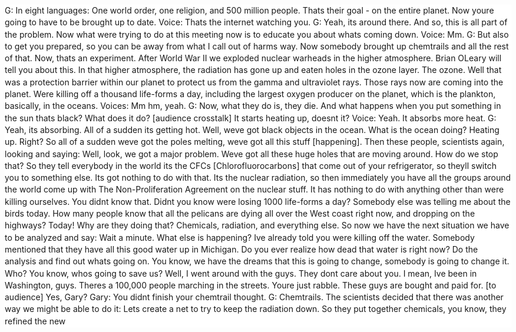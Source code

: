 G: In eight languages: One world order, one religion, and
500 million
people. Thats their goal - on the entire planet. Now youre going to
have to be brought up to date.
Voice: Thats the internet watching you.
G: Yeah, its around there. And so, this is all part of the problem. Now
what were trying to do at this meeting now is to educate you about
whats coming down.
Voice: Mm.
G: But also to get you prepared, so you can be away from what I call
out of harms way.
Now somebody brought up
chemtrails and all the rest of that. Now, thats
an experiment. After World War II we exploded nuclear warheads in the
higher atmosphere.
Brian OLeary will tell you about this. In that
higher atmosphere, the radiation has gone up and eaten holes in the
ozone layer.
The ozone. Well that was a protection barrier within our planet to
protect us from the gamma and ultraviolet rays. Those rays now are
coming into the planet. Were killing off a thousand life-forms a day,
including the largest oxygen producer on the planet, which is the
plankton, basically, in the oceans.
Voices: Mm hm, yeah.
G: Now, what they do is, they die. And what happens when you put
something in the sun thats black? What does it do? [audience crosstalk]
It starts heating up, doesnt it?
Voice: Yeah. It absorbs more heat.
G: Yeah, its absorbing. All of a sudden its getting hot. Well, weve
got black objects in the ocean. What is the ocean doing? Heating up.
Right? So all of a sudden weve got the poles melting, weve got all
this stuff [happening].
Then these people, scientists again, looking and saying: Well, look, we
got a major problem. Weve got all these huge holes that are moving
around. How do we stop that?
So they tell everybody in the world its the CFCs [Chlorofluorocarbons]
that come out of your refrigerator, so theyll switch you to something
else. Its got nothing to do with that.
Its the nuclear radiation, so then immediately you have all the groups
around the world come up with The Non-Proliferation Agreement on the
nuclear stuff. It has nothing to do with anything other than were
killing ourselves. You didnt know that.
Didnt you know were losing 1000 life-forms a day? Somebody else was
telling me about the birds today. How many people know that all the
pelicans are dying all over the West coast right now, and dropping on
the highways? Today! Why are they doing that? Chemicals, radiation, and
everything else.
So now we have the next situation we have to be analyzed and say: Wait a
minute. What else is happening?
Ive already told you were killing off the water. Somebody mentioned
that they have all this good water up in Michigan. Do you ever realize
how dead that water is right now? Do the analysis and find out whats
going on.
You know, we have the dreams that this is going to change, somebody is
going to change it. Who? You know, whos going to save us?
Well, I went around with the guys. They dont care about you. I mean,
Ive been in Washington, guys. Theres a 100,000 people marching in the
streets. Youre just rabble. These guys are bought and paid for.
[to audience] Yes, Gary?
Gary: You didnt finish your chemtrail thought.
G:
Chemtrails. The scientists decided that there was another way we
might be able to do it: Lets create a net to try to keep the radiation
down. So they put together chemicals, you know, they refined the new
